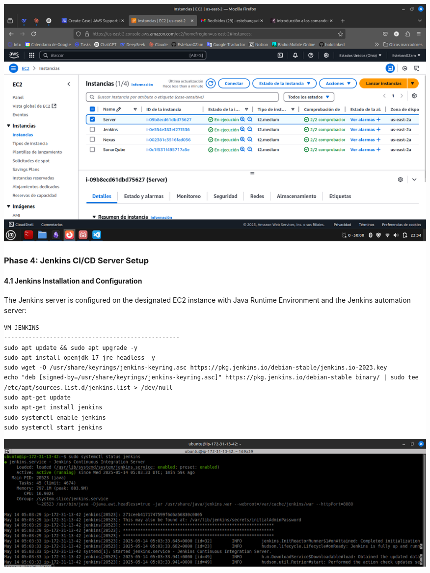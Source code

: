 ![Additional EC2 Configuration](ANNEXES/Pasted%20image%2020250513233441.png)

### Phase 4: Jenkins CI/CD Server Setup

#### 4.1 Jenkins Installation and Configuration

The Jenkins server is configured on the designated EC2 instance with Java Runtime Environment and the Jenkins automation server:

```
VM JENKINS
--------------------------------------------------
sudo apt update && sudo apt upgrade -y
sudo apt install openjdk-17-jre-headless -y
sudo wget -O /usr/share/keyrings/jenkins-keyring.asc https://pkg.jenkins.io/debian-stable/jenkins.io-2023.key
echo "deb [signed-by=/usr/share/keyrings/jenkins-keyring.asc]" https://pkg.jenkins.io/debian-stable binary/ | sudo tee  /etc/apt/sources.list.d/jenkins.list > /dev/null
sudo apt-get update
sudo apt-get install jenkins
sudo systemctl enable jenkins
sudo systemctl start jenkins
```

![Jenkins Installation Complete](ANNEXES/Pasted%20image%2020250514000547.png)
